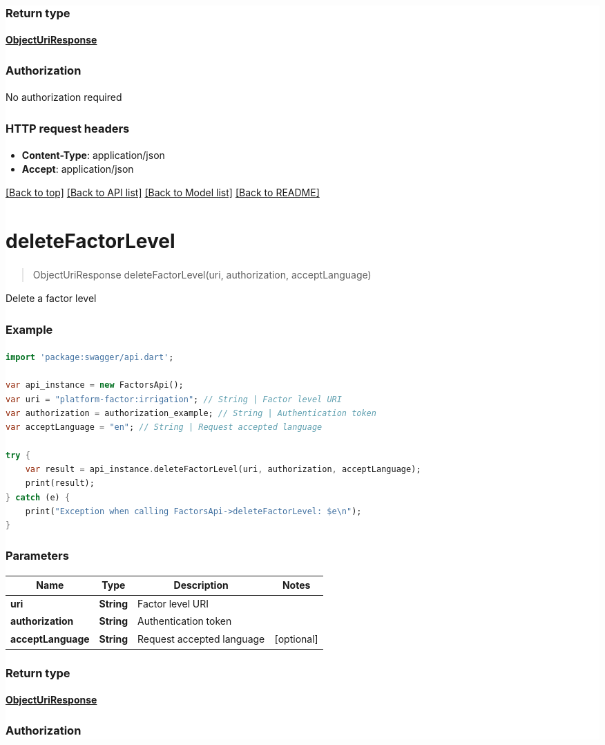 ### Return type

[**ObjectUriResponse**](ObjectUriResponse.md)

### Authorization

No authorization required

### HTTP request headers

 - **Content-Type**: application/json
 - **Accept**: application/json

[[Back to top]](#) [[Back to API list]](../README.md#documentation-for-api-endpoints) [[Back to Model list]](../README.md#documentation-for-models) [[Back to README]](../README.md)

# **deleteFactorLevel**
> ObjectUriResponse deleteFactorLevel(uri, authorization, acceptLanguage)

Delete a factor level



### Example 
```dart
import 'package:swagger/api.dart';

var api_instance = new FactorsApi();
var uri = "platform-factor:irrigation"; // String | Factor level URI
var authorization = authorization_example; // String | Authentication token
var acceptLanguage = "en"; // String | Request accepted language

try { 
    var result = api_instance.deleteFactorLevel(uri, authorization, acceptLanguage);
    print(result);
} catch (e) {
    print("Exception when calling FactorsApi->deleteFactorLevel: $e\n");
}
```

### Parameters

Name | Type | Description  | Notes
------------- | ------------- | ------------- | -------------
 **uri** | **String**| Factor level URI | 
 **authorization** | **String**| Authentication token | 
 **acceptLanguage** | **String**| Request accepted language | [optional] 

### Return type

[**ObjectUriResponse**](ObjectUriResponse.md)

### Authorization
